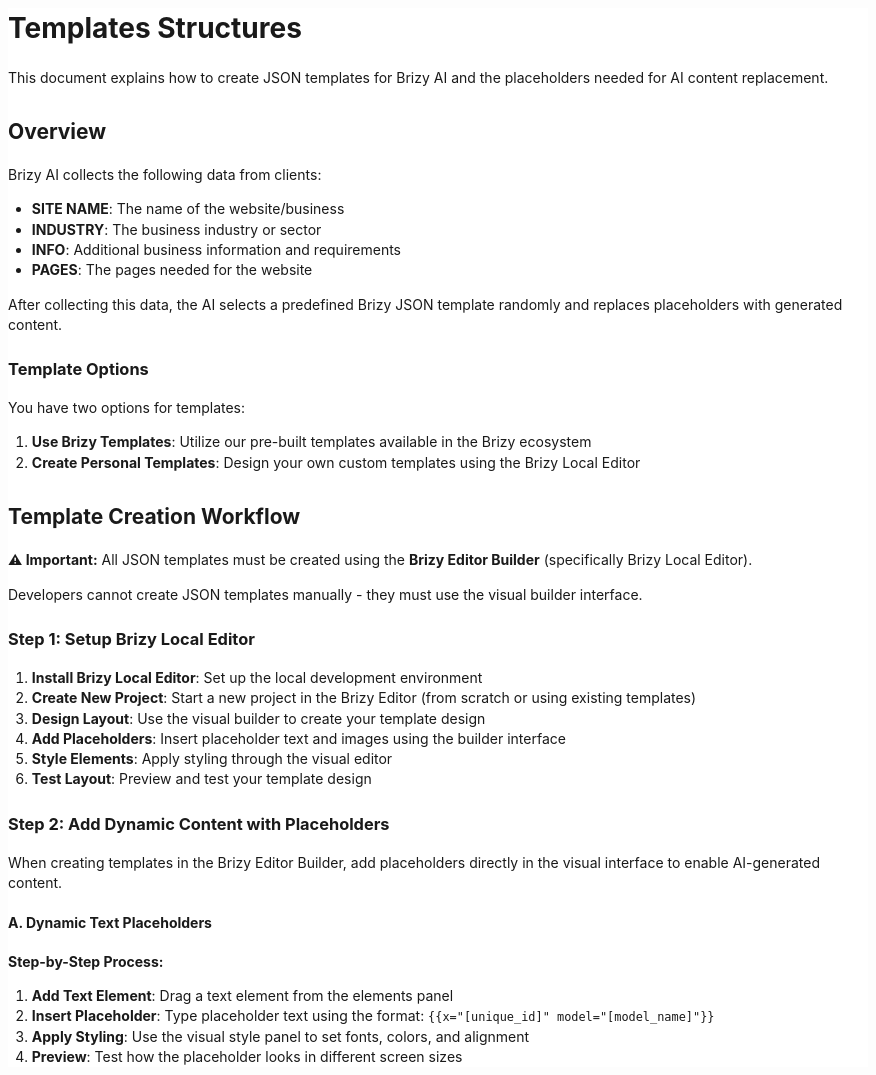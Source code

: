 # Templates Structures

This document explains how to create JSON templates for Brizy AI and the placeholders needed for AI content replacement.

## Overview

Brizy AI collects the following data from clients:
- **SITE NAME**: The name of the website/business
- **INDUSTRY**: The business industry or sector
- **INFO**: Additional business information and requirements
- **PAGES**: The pages needed for the website

After collecting this data, the AI selects a predefined Brizy JSON template randomly and replaces placeholders with generated content.

### Template Options

You have two options for templates:

1. **Use Brizy Templates**: Utilize our pre-built templates available in the Brizy ecosystem
2. **Create Personal Templates**: Design your own custom templates using the Brizy Local Editor

## Template Creation Workflow

**⚠️ Important:** All JSON templates must be created using the **Brizy Editor Builder** (specifically Brizy Local Editor). 

Developers cannot create JSON templates manually - they must use the visual builder interface.

### Step 1: Setup Brizy Local Editor

1. **Install Brizy Local Editor**: Set up the local development environment
2. **Create New Project**: Start a new project in the Brizy Editor (from scratch or using existing templates)
3. **Design Layout**: Use the visual builder to create your template design
4. **Add Placeholders**: Insert placeholder text and images using the builder interface
5. **Style Elements**: Apply styling through the visual editor
6. **Test Layout**: Preview and test your template design

### Step 2: Add Dynamic Content with Placeholders

When creating templates in the Brizy Editor Builder, add placeholders directly in the visual interface to enable AI-generated content.

#### A. Dynamic Text Placeholders

**Step-by-Step Process:**
1. **Add Text Element**: Drag a text element from the elements panel
2. **Insert Placeholder**: Type placeholder text using the format: `{{x="[unique_id]" model="[model_name]"}}`
3. **Apply Styling**: Use the visual style panel to set fonts, colors, and alignment
4. **Preview**: Test how the placeholder looks in different screen sizes
